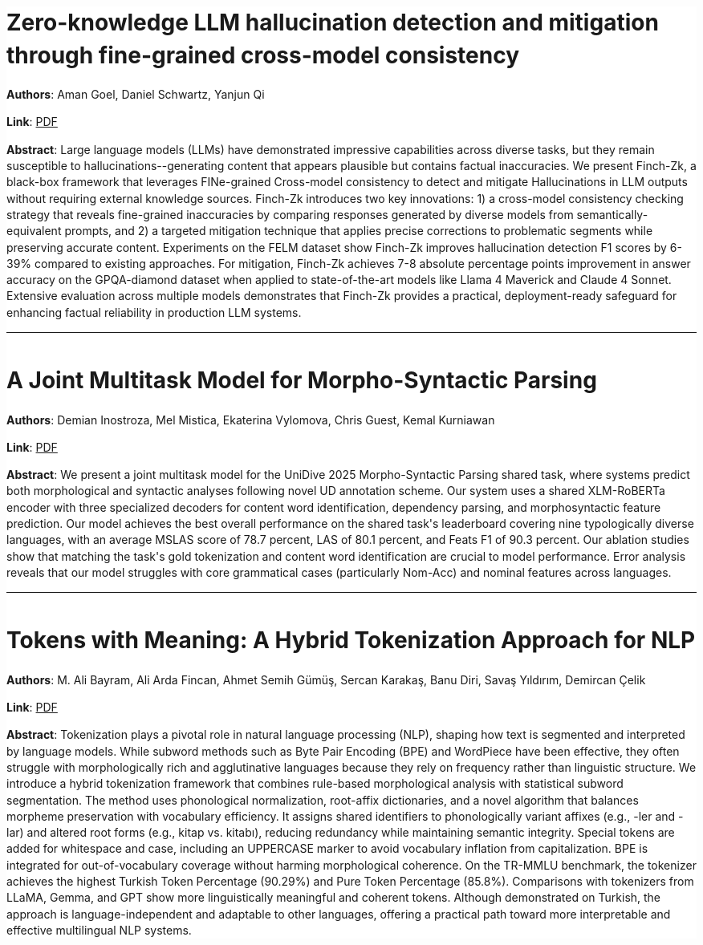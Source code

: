 # Zero-knowledge LLM hallucination detection and mitigation through fine-grained cross-model consistency 

**Authors**: Aman Goel, Daniel Schwartz, Yanjun Qi  

**Link**: [PDF](https://arxiv.org/pdf/2508.14314)  

**Abstract**: Large language models (LLMs) have demonstrated impressive capabilities across diverse tasks, but they remain susceptible to hallucinations--generating content that appears plausible but contains factual inaccuracies. We present Finch-Zk, a black-box framework that leverages FINe-grained Cross-model consistency to detect and mitigate Hallucinations in LLM outputs without requiring external knowledge sources. Finch-Zk introduces two key innovations: 1) a cross-model consistency checking strategy that reveals fine-grained inaccuracies by comparing responses generated by diverse models from semantically-equivalent prompts, and 2) a targeted mitigation technique that applies precise corrections to problematic segments while preserving accurate content. Experiments on the FELM dataset show Finch-Zk improves hallucination detection F1 scores by 6-39\% compared to existing approaches. For mitigation, Finch-Zk achieves 7-8 absolute percentage points improvement in answer accuracy on the GPQA-diamond dataset when applied to state-of-the-art models like Llama 4 Maverick and Claude 4 Sonnet. Extensive evaluation across multiple models demonstrates that Finch-Zk provides a practical, deployment-ready safeguard for enhancing factual reliability in production LLM systems. 

---
# A Joint Multitask Model for Morpho-Syntactic Parsing 

**Authors**: Demian Inostroza, Mel Mistica, Ekaterina Vylomova, Chris Guest, Kemal Kurniawan  

**Link**: [PDF](https://arxiv.org/pdf/2508.14307)  

**Abstract**: We present a joint multitask model for the UniDive 2025 Morpho-Syntactic Parsing shared task, where systems predict both morphological and syntactic analyses following novel UD annotation scheme. Our system uses a shared XLM-RoBERTa encoder with three specialized decoders for content word identification, dependency parsing, and morphosyntactic feature prediction. Our model achieves the best overall performance on the shared task's leaderboard covering nine typologically diverse languages, with an average MSLAS score of 78.7 percent, LAS of 80.1 percent, and Feats F1 of 90.3 percent. Our ablation studies show that matching the task's gold tokenization and content word identification are crucial to model performance. Error analysis reveals that our model struggles with core grammatical cases (particularly Nom-Acc) and nominal features across languages. 

---
# Tokens with Meaning: A Hybrid Tokenization Approach for NLP 

**Authors**: M. Ali Bayram, Ali Arda Fincan, Ahmet Semih Gümüş, Sercan Karakaş, Banu Diri, Savaş Yıldırım, Demircan Çelik  

**Link**: [PDF](https://arxiv.org/pdf/2508.14292)  

**Abstract**: Tokenization plays a pivotal role in natural language processing (NLP), shaping how text is segmented and interpreted by language models. While subword methods such as Byte Pair Encoding (BPE) and WordPiece have been effective, they often struggle with morphologically rich and agglutinative languages because they rely on frequency rather than linguistic structure. We introduce a hybrid tokenization framework that combines rule-based morphological analysis with statistical subword segmentation. The method uses phonological normalization, root-affix dictionaries, and a novel algorithm that balances morpheme preservation with vocabulary efficiency. It assigns shared identifiers to phonologically variant affixes (e.g., -ler and -lar) and altered root forms (e.g., kitap vs. kitabı), reducing redundancy while maintaining semantic integrity. Special tokens are added for whitespace and case, including an UPPERCASE marker to avoid vocabulary inflation from capitalization. BPE is integrated for out-of-vocabulary coverage without harming morphological coherence. On the TR-MMLU benchmark, the tokenizer achieves the highest Turkish Token Percentage (90.29\%) and Pure Token Percentage (85.8\%). Comparisons with tokenizers from LLaMA, Gemma, and GPT show more linguistically meaningful and coherent tokens. Although demonstrated on Turkish, the approach is language-independent and adaptable to other languages, offering a practical path toward more interpretable and effective multilingual NLP systems. 
